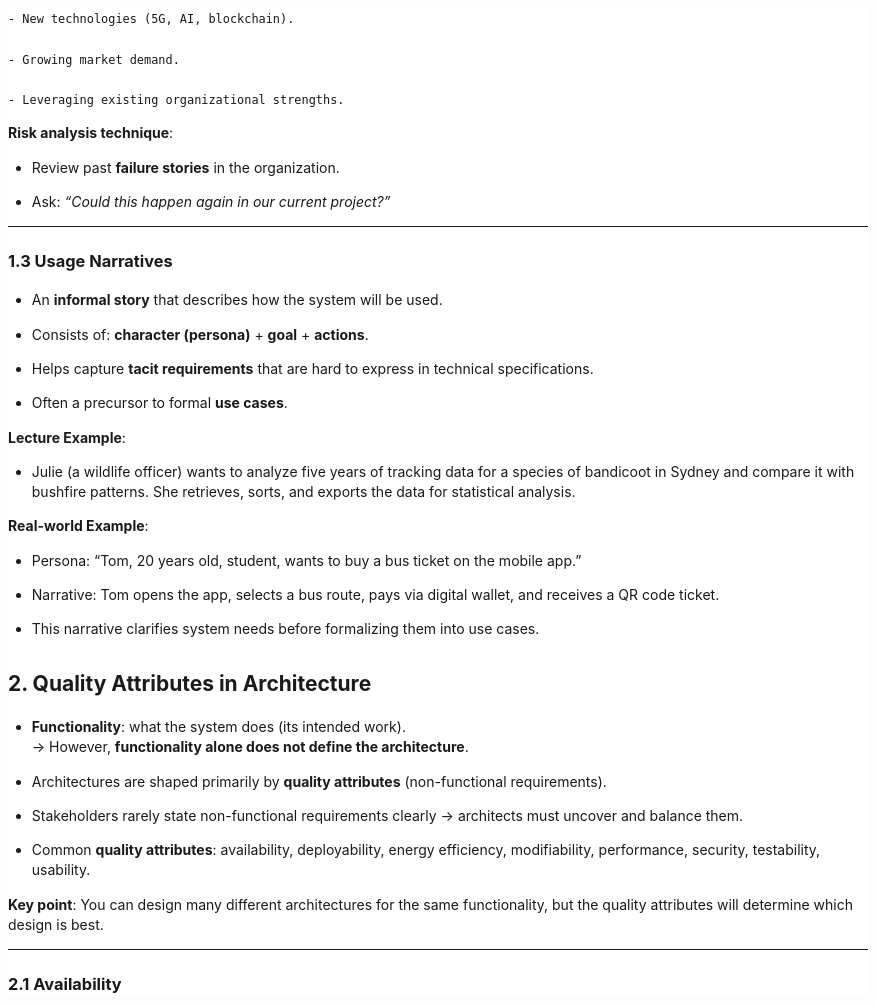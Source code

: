     - New technologies (5G, AI, blockchain).
        
    - Growing market demand.
        
    - Leveraging existing organizational strengths.
        

**Risk analysis technique**:

- Review past **failure stories** in the organization.
    
- Ask: _“Could this happen again in our current project?”_
    

---

### 1.3 Usage Narratives

- An **informal story** that describes how the system will be used.
    
- Consists of: **character (persona)** + **goal** + **actions**.
    
- Helps capture **tacit requirements** that are hard to express in technical specifications.
    
- Often a precursor to formal **use cases**.
    

**Lecture Example**:

- Julie (a wildlife officer) wants to analyze five years of tracking data for a species of bandicoot in Sydney and compare it with bushfire patterns. She retrieves, sorts, and exports the data for statistical analysis.
    

**Real-world Example**:

- Persona: “Tom, 20 years old, student, wants to buy a bus ticket on the mobile app.”
    
- Narrative: Tom opens the app, selects a bus route, pays via digital wallet, and receives a QR code ticket.
    
- This narrative clarifies system needs before formalizing them into use cases.
## 2. Quality Attributes in Architecture
- **Functionality**: what the system does (its intended work).  
    → However, **functionality alone does not define the architecture**.
    
- Architectures are shaped primarily by **quality attributes** (non-functional requirements).
    
- Stakeholders rarely state non-functional requirements clearly → architects must uncover and balance them.
    
- Common **quality attributes**: availability, deployability, energy efficiency, modifiability, performance, security, testability, usability.
    

**Key point**: You can design many different architectures for the same functionality, but the quality attributes will determine which design is best.

---

### 2.1 Availability
